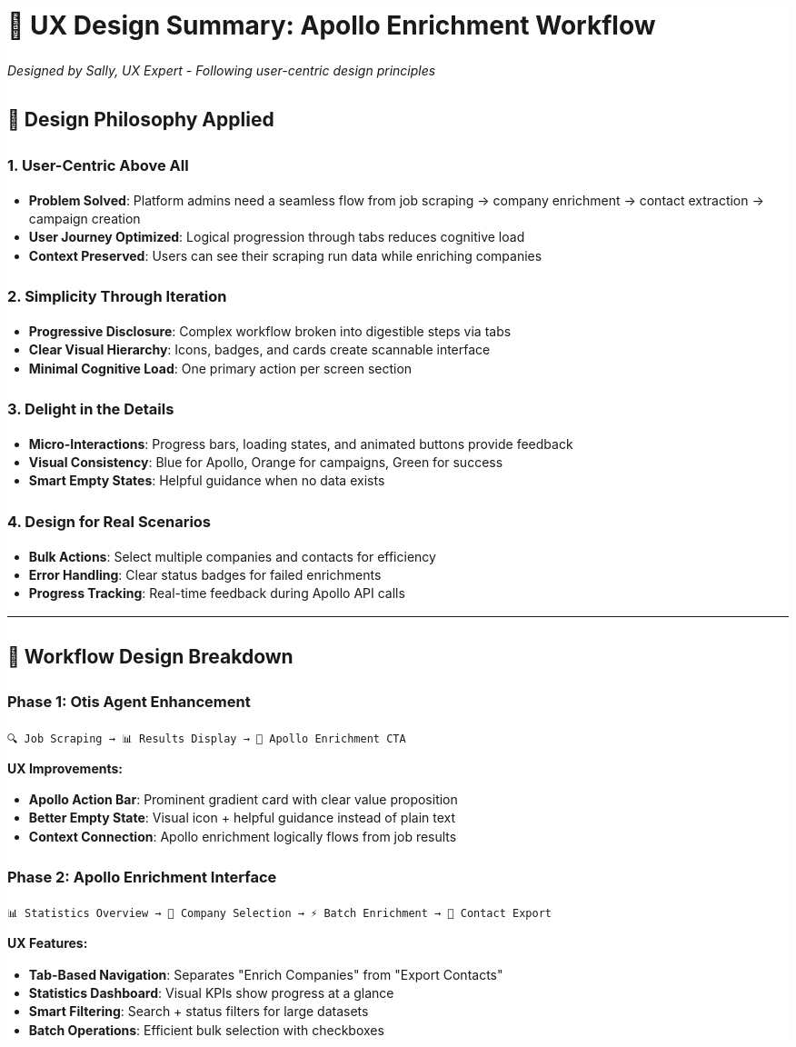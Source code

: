 # 🎨 **UX Design Summary: Apollo Enrichment Workflow**

*Designed by Sally, UX Expert - Following user-centric design principles*

## 🎯 **Design Philosophy Applied**

### **1. User-Centric Above All**
- **Problem Solved**: Platform admins need a seamless flow from job scraping → company enrichment → contact extraction → campaign creation
- **User Journey Optimized**: Logical progression through tabs reduces cognitive load
- **Context Preserved**: Users can see their scraping run data while enriching companies

### **2. Simplicity Through Iteration**
- **Progressive Disclosure**: Complex workflow broken into digestible steps via tabs
- **Clear Visual Hierarchy**: Icons, badges, and cards create scannable interface
- **Minimal Cognitive Load**: One primary action per screen section

### **3. Delight in the Details**
- **Micro-Interactions**: Progress bars, loading states, and animated buttons provide feedback
- **Visual Consistency**: Blue for Apollo, Orange for campaigns, Green for success
- **Smart Empty States**: Helpful guidance when no data exists

### **4. Design for Real Scenarios**
- **Bulk Actions**: Select multiple companies and contacts for efficiency
- **Error Handling**: Clear status badges for failed enrichments
- **Progress Tracking**: Real-time feedback during Apollo API calls

---

## 🚀 **Workflow Design Breakdown**

### **Phase 1: Otis Agent Enhancement**
```
🔍 Job Scraping → 📊 Results Display → 🚀 Apollo Enrichment CTA
```

**UX Improvements:**
- **Apollo Action Bar**: Prominent gradient card with clear value proposition
- **Better Empty State**: Visual icon + helpful guidance instead of plain text
- **Context Connection**: Apollo enrichment logically flows from job results

### **Phase 2: Apollo Enrichment Interface**
```
📊 Statistics Overview → 🏢 Company Selection → ⚡ Batch Enrichment → 👥 Contact Export
```

**UX Features:**
- **Tab-Based Navigation**: Separates "Enrich Companies" from "Export Contacts"
- **Statistics Dashboard**: Visual KPIs show progress at a glance
- **Smart Filtering**: Search + status filters for large datasets
- **Batch Operations**: Efficient bulk selection with checkboxes
